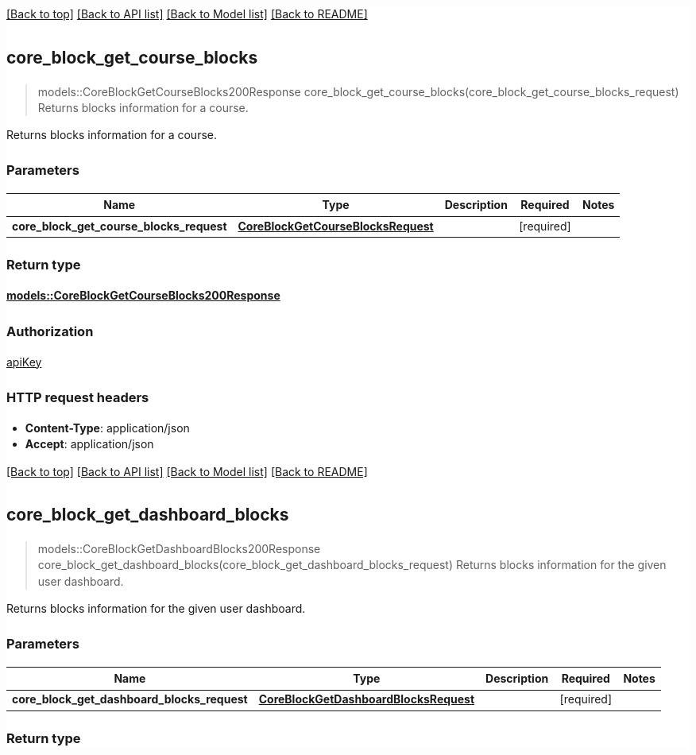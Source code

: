 [[Back to top]](#) [[Back to API list]](../README.md#documentation-for-api-endpoints) [[Back to Model list]](../README.md#documentation-for-models) [[Back to README]](../README.md)


## core_block_get_course_blocks

> models::CoreBlockGetCourseBlocks200Response core_block_get_course_blocks(core_block_get_course_blocks_request)
Returns blocks information for a course.

Returns blocks information for a course.

### Parameters


Name | Type | Description  | Required | Notes
------------- | ------------- | ------------- | ------------- | -------------
**core_block_get_course_blocks_request** | [**CoreBlockGetCourseBlocksRequest**](CoreBlockGetCourseBlocksRequest.md) |  | [required] |

### Return type

[**models::CoreBlockGetCourseBlocks200Response**](core_block_get_course_blocks_200_response.md)

### Authorization

[apiKey](../README.md#apiKey)

### HTTP request headers

- **Content-Type**: application/json
- **Accept**: application/json

[[Back to top]](#) [[Back to API list]](../README.md#documentation-for-api-endpoints) [[Back to Model list]](../README.md#documentation-for-models) [[Back to README]](../README.md)


## core_block_get_dashboard_blocks

> models::CoreBlockGetDashboardBlocks200Response core_block_get_dashboard_blocks(core_block_get_dashboard_blocks_request)
Returns blocks information for the given user dashboard.

Returns blocks information for the given user dashboard.

### Parameters


Name | Type | Description  | Required | Notes
------------- | ------------- | ------------- | ------------- | -------------
**core_block_get_dashboard_blocks_request** | [**CoreBlockGetDashboardBlocksRequest**](CoreBlockGetDashboardBlocksRequest.md) |  | [required] |

### Return type

